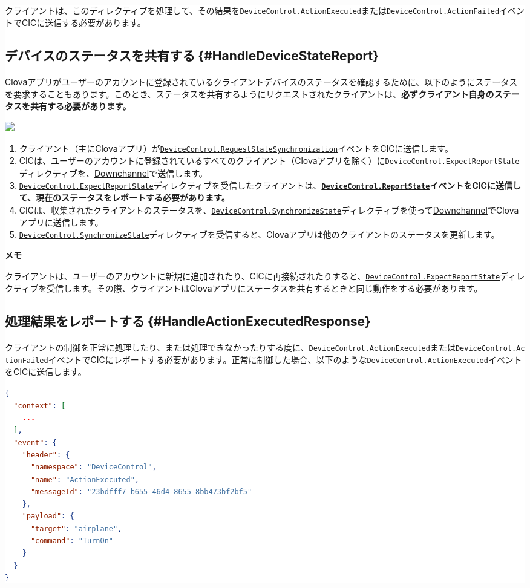 クライアントは、このディレクティブを処理して、その結果を[`DeviceControl.ActionExecuted`](/Develop/References/MessageInterfaces/DeviceControl.md#ActionExecuted)または[`DeviceControl.ActionFailed`](/Develop/References/MessageInterfaces/DeviceControl.md#ActionFailed)イベントでCICに送信する必要があります。

## デバイスのステータスを共有する {#HandleDeviceStateReport}

Clovaアプリがユーザーのアカウントに登録されているクライアントデバイスのステータスを確認するために、以下のようにステータスを要求することもあります。このとき、ステータスを共有するようにリクエストされたクライアントは、**必ずクライアント自身のステータスを共有する必要があります。**

![](/Develop/Assets/Images/CIC_DeviceControl_Work_Flow2.svg)

1. クライアント（主にClovaアプリ）が[`DeviceControl.RequestStateSynchronization`](/Develop/References/MessageInterfaces/DeviceControl.md#RequestStateSynchronization)イベントをCICに送信します。
2. CICは、ユーザーのアカウントに登録されているすべてのクライアント（Clovaアプリを除く）に[`DeviceControl.ExpectReportState`](/Develop/References/MessageInterfaces/DeviceControl.md#ExpectReportState)ディレクティブを、[Downchannel](/Develop/Guides/Interact_with_CIC.md#CreateConnection)で送信します。
3. [`DeviceControl.ExpectReportState`](/Develop/References/MessageInterfaces/DeviceControl.md#ExpectReportState)ディレクティブを受信したクライアントは、**[`DeviceControl.ReportState`](/Develop/References/MessageInterfaces/DeviceControl.md#ReportState)イベントをCICに送信して、現在のステータスをレポートする必要があります。**
4. CICは、収集されたクライアントのステータスを、[`DeviceControl.SynchronizeState`](/Develop/References/MessageInterfaces/DeviceControl.md#SynchronizeState)ディレクティブを使って[Downchannel](/Develop/Guides/Interact_with_CIC.md#CreateConnection)でClovaアプリに送信します。
5. [`DeviceControl.SynchronizeState`](/Develop/References/MessageInterfaces/DeviceControl.md#SynchronizeState)ディレクティブを受信すると、Clovaアプリは他のクライアントのステータスを更新します。

<div class="note">
  <p><strong>メモ</strong></p>
  <p>クライアントは、ユーザーのアカウントに新規に追加されたり、CICに再接続されたりすると、<a href="/Develop/References/MessageInterfaces/DeviceControl.md#ExpectReportState"><code>DeviceControl.ExpectReportState</code></a>ディレクティブを受信します。その際、クライアントはClovaアプリにステータスを共有するときと同じ動作をする必要があります。</p>
</div>

## 処理結果をレポートする {#HandleActionExecutedResponse}

クライアントの制御を正常に処理したり、または処理できなかったりする度に、`DeviceControl.ActionExecuted`または`DeviceControl.ActionFailed`イベントでCICにレポートする必要があります。正常に制御した場合、以下のような[`DeviceControl.ActionExecuted`](/Develop/References/MessageInterfaces/DeviceControl.md#ActionExecuted)イベントをCICに送信します。

```json
{
  "context": [
    ...
  ],
  "event": {
    "header": {
      "namespace": "DeviceControl",
      "name": "ActionExecuted",
      "messageId": "23bdfff7-b655-46d4-8655-8bb473bf2bf5"
    },
    "payload": {
      "target": "airplane",
      "command": "TurnOn"
    }
  }
}
```
